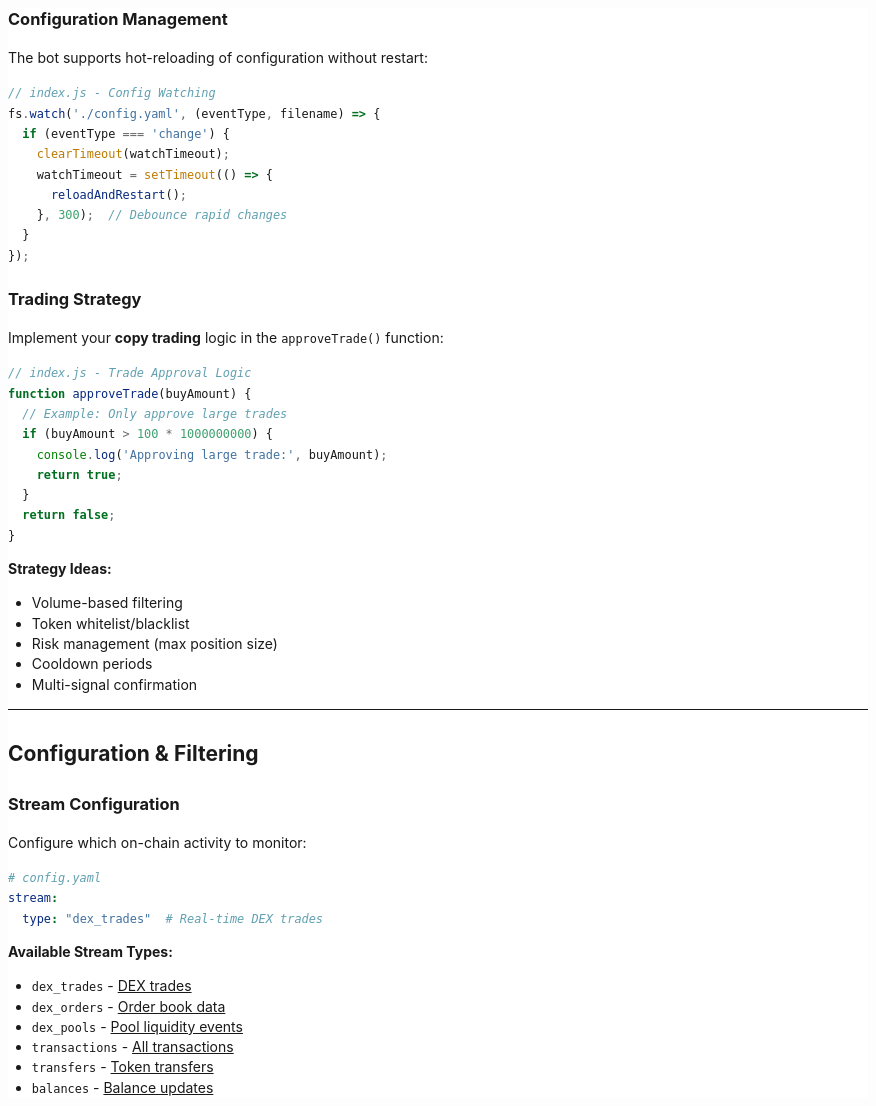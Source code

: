 ### Configuration Management

The bot supports hot-reloading of configuration without restart:

```javascript
// index.js - Config Watching
fs.watch('./config.yaml', (eventType, filename) => {
  if (eventType === 'change') {
    clearTimeout(watchTimeout);
    watchTimeout = setTimeout(() => {
      reloadAndRestart();
    }, 300);  // Debounce rapid changes
  }
});
```

### Trading Strategy

Implement your **copy trading** logic in the `approveTrade()` function:

```javascript
// index.js - Trade Approval Logic
function approveTrade(buyAmount) {
  // Example: Only approve large trades
  if (buyAmount > 100 * 1000000000) {
    console.log('Approving large trade:', buyAmount);
    return true;
  }
  return false;
}
```

**Strategy Ideas:**
- Volume-based filtering
- Token whitelist/blacklist
- Risk management (max position size)
- Cooldown periods
- Multi-signal confirmation

---

## Configuration & Filtering

### Stream Configuration

Configure which on-chain activity to monitor:

```yaml
# config.yaml
stream:
  type: "dex_trades"  # Real-time DEX trades
```

**Available Stream Types:**
- `dex_trades` - [DEX trades](https://docs.bitquery.io/docs/grpc/solana/topics/dextrades/)
- `dex_orders` - [Order book data](https://docs.bitquery.io/docs/grpc/solana/topics/dexorder/)
- `dex_pools` - [Pool liquidity events](https://docs.bitquery.io/docs/grpc/solana/topics/dexpools/)
- `transactions` - [All transactions](https://docs.bitquery.io/docs/grpc/solana/topics/transactions/)
- `transfers` - [Token transfers](https://docs.bitquery.io/docs/grpc/solana/topics/transfer/)
- `balances` - [Balance updates](https://docs.bitquery.io/docs/grpc/solana/topics/balance/)
